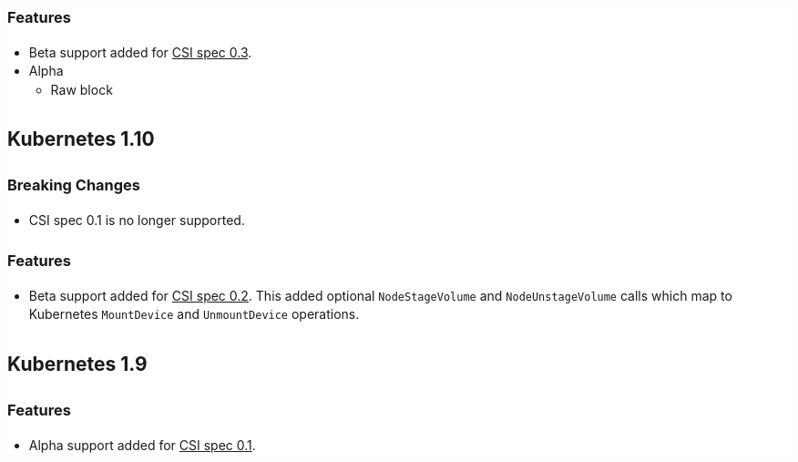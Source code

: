 ### Features
* Beta support added for [CSI spec
  0.3](https://github.com/container-storage-interface/spec/releases/tag/v0.3.0).
* Alpha
    * Raw block

## Kubernetes 1.10

### Breaking Changes
* CSI spec 0.1 is no longer supported.

### Features
* Beta support added for [CSI spec 0.2](https://github.com/container-storage-interface/spec/releases/tag/v0.2.0).
  This added optional `NodeStageVolume` and `NodeUnstageVolume` calls which
  map to Kubernetes `MountDevice` and `UnmountDevice` operations.

## Kubernetes 1.9

### Features
* Alpha support added for [CSI spec
  0.1](https://github.com/container-storage-interface/spec/releases/tag/v0.1.0).
